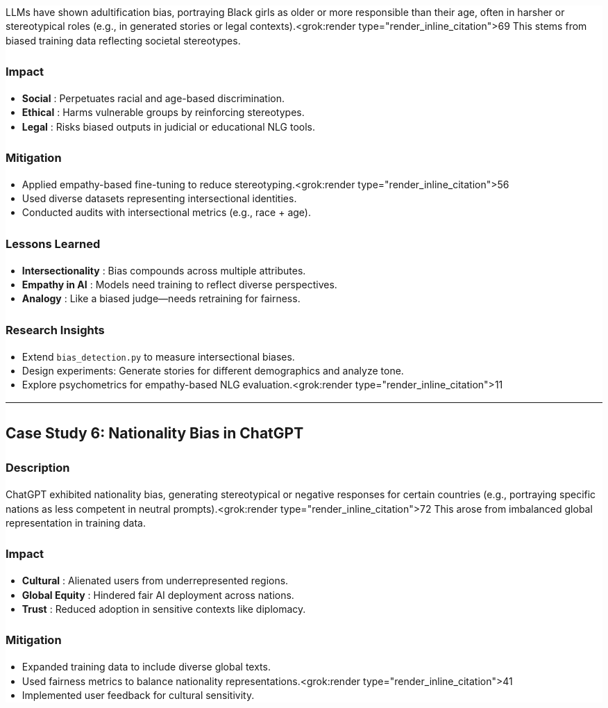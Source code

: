 LLMs have shown adultification bias, portraying Black girls as older or more responsible than their age, often in harsher or stereotypical roles (e.g., in generated stories or legal contexts).<grok:render type="render_inline_citation">69 This stems from biased training data reflecting societal stereotypes.

### Impact

- **Social** : Perpetuates racial and age-based discrimination.
- **Ethical** : Harms vulnerable groups by reinforcing stereotypes.
- **Legal** : Risks biased outputs in judicial or educational NLG tools.

### Mitigation

- Applied empathy-based fine-tuning to reduce stereotyping.<grok:render type="render_inline_citation">56
- Used diverse datasets representing intersectional identities.
- Conducted audits with intersectional metrics (e.g., race + age).

### Lessons Learned

- **Intersectionality** : Bias compounds across multiple attributes.
- **Empathy in AI** : Models need training to reflect diverse perspectives.
- **Analogy** : Like a biased judge—needs retraining for fairness.

### Research Insights

- Extend `bias_detection.py` to measure intersectional biases.
- Design experiments: Generate stories for different demographics and analyze tone.
- Explore psychometrics for empathy-based NLG evaluation.<grok:render type="render_inline_citation">11

---

## Case Study 6: Nationality Bias in ChatGPT

### Description

ChatGPT exhibited nationality bias, generating stereotypical or negative responses for certain countries (e.g., portraying specific nations as less competent in neutral prompts).<grok:render type="render_inline_citation">72 This arose from imbalanced global representation in training data.

### Impact

- **Cultural** : Alienated users from underrepresented regions.
- **Global Equity** : Hindered fair AI deployment across nations.
- **Trust** : Reduced adoption in sensitive contexts like diplomacy.

### Mitigation

- Expanded training data to include diverse global texts.
- Used fairness metrics to balance nationality representations.<grok:render type="render_inline_citation">41
- Implemented user feedback for cultural sensitivity.
